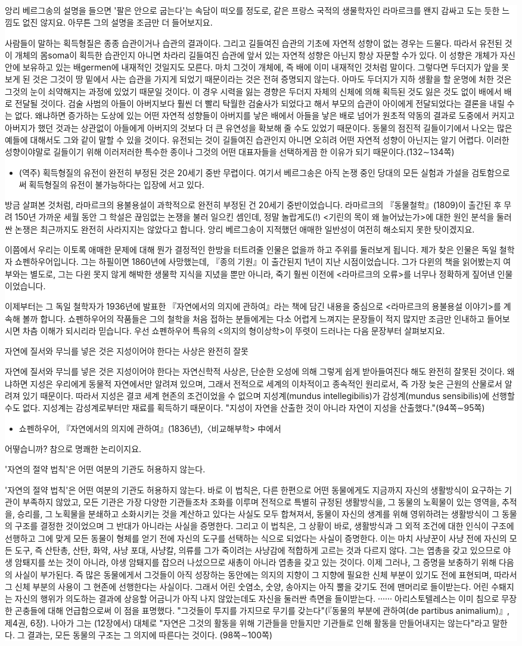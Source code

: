  

앙리 베르그송의 설명을 들으면 '팔은 안으로 굽는다'는 속담이 떠오를 정도로, 같은 프랑스 국적의 생물학자인 라마르크를 왠지 감싸고 도는 듯한 느낌도 없진 않지요. 아무튼 그의 설명을 조금만 더 들어보지요.









사람들이 말하는 획득형질은 종종 습관이거나 습관의 결과이다. 그리고 길들여진 습관의 기초에 자연적 성향이 없는 경우는 드물다. 따라서 유전된 것이 개체의 몸soma이 획득한 습관인지 아니면 차라리 길들여진 습관에 앞서 있는 자연적 성향은 아닌지 항상 자문할 수가 있다. 이 성향은 개체가 자신 안에 보유하고 있는 배germen에 내재적인 것일지도 모른다. 마치 그것이 개체에, 즉 배에 이미 내재적인 것처럼 말이다. 그렇다면 두더지가 앞을 못 보게 된 것은 그것이 땅 밑에서 사는 습관을 가지게 되었기 때문이라는 것은 전혀 증명되지 않는다. 아마도 두더지가 지하 생활을 할 운명에 처한 것은 그것의 눈이 쇠약해지는 과정에 있었기 때문일 것이다. 이 경우 시력을 잃는 경향은 두더지 자체의 신체에 의해 획득된 것도 잃은 것도 없이 배에서 배로 전달될 것이다. 검술 사범의 아들이 아버지보다 훨씬 더 빨리 탁월한 검술사가 되었다고 해서 부모의 습관이 아이에게 전달되었다는 결론을 내릴 수는 없다. 왜냐하면 증가하는 도상에 있는 어떤 자연적 성향들이 아버지를 낳은 배에서 아들을 낳은 배로 넘어가 원초적 약동의 결과로 도중에서 커지고 아버지가 했던 것과는 상관없이 아들에게 아버지의 것보다 더 큰 유연성을 확보해 줄 수도 있었기 때문이다. 동물의 점진적 길들이기에서 나오는 많은 예들에 대해서도 그와 같이 말할 수 있을 것이다. 유전되는 것이 길들여진 습관인지 아니면 오히려 어떤 자연적 성향이 아닌지는 알기 어렵다. 이러한 성향이야말로 길들이기 위해 이러저러한 특수한 종이나 그것의 어떤 대표자들을 선택하게끔 한 이유가 되기 때문이다.(132∼134쪽)

* (역주) 획득형질의 유전이 완전히 부정된 것은 20세기 중반 무렵이다. 여기서 베르그송은 아직 논쟁 중인 당대의 모든 실험과 가설을 검토함으로써 획득형질의 유전이 불가능하다는 입장에 서고 있다.


방금 살펴본 것처럼, 라마르크의 용불용설이 과학적으로 완전히 부정된 건 20세기 중반이었습니다. 라마르크의 『동물철학』(1809)이 출간된 후 무려 150년 가까운 세월 동안 그 학설은 끊임없는 논쟁을 불러 일으킨 셈인데, 정말 놀랍게도(!) <기린의 목이 왜 늘어났는가>에 대한 원인 분석을 둘러싼 논쟁은 최근까지도 완전히 사라지지는 않았다고 합니다. 앙리 베르그송이 지적했던 애매한 일반성이 여전히 해소되지 못한 탓이겠지요.



이쯤에서 우리는 이토록 애매한 문제에 대해 뭔가 결정적인 한방을 터트려줄 인물은 없을까 하고 주위를 둘러보게 됩니다. 제가 찾은 인물은 독일 철학자 쇼펜하우어입니다. 그는 하필이면 1860년에 사망했는데, 『종의 기원』이 출간된지 1년이 지난 시점이었습니다. 그가 다윈의 책을 읽어봤는지 여부와는 별도로, 그는 다윈 못지 않게 해박한 생물학 지식을 지녔을 뿐만 아니라, 죽기 훨씬 이전에 <라마르크의 오류>를 너무나 정확하게 짚어낸 인물이었습니다.









이제부터는 그 독일 철학자가 1936년에 발표한 『자연에서의 의지에 관하여』라는 책에 담긴 내용을 중심으로 <라마르크의 용불용설 이야기>를 계속해 볼까 합니다. 쇼펜하우어의 작품들은 그의 철학을 처음 접하는 분들에게는 다소 어렵게 느껴지는 문장들이 적지 많지만 조금만 인내하고 들어보시면 차츰 이해가 되시리라 믿습니다. 우선 쇼펜하우어 특유의 <의지의 형이상학>이 뚜렷이 드러나는 다음 문장부터 살펴보지요.

 

자연에 질서와 무늬를 넣은 것은 지성이어야 한다는 사상은 완전히 잘못

자연에 질서와 무늬를 넣은 것은 지성이어야 한다는 자연신학적 사상은, 단순한 오성에 의해 그렇게 쉽게 받아들여진다 해도 완전히 잘못된 것이다. 왜냐하면 지성은 우리에게 동물적 자연에서만 알려져 있으며, 그래서 전적으로 세계의 이차적이고 종속적인 원리로서, 즉 가장 늦은 근원의 산물로서 알려져 있기 때문이다. 따라서 지성은 결코 세계 현존의 조건이었을 수 없으며 지성계(mundus intellegibilis)가 감성계(mundus sensibilis)에 선행할 수도 없다. 지성계는 감성계로부터만 재료를 획득하기 때문이다. "지성이 자연을 산출한 것이 아니라 자연이 지성을 산출했다."(94쪽∼95쪽)

 - 쇼펜하우어, 『자연에서의 의지에 관하여』(1836년),〈비교해부학> 中에서

어떻습니까? 참으로 명쾌한 논리이지요.
 

'자연의 절약 법칙'은 어떤 여분의 기관도 허용하지 않는다.

'자연의 절약 법칙'은 어떤 여분의 기관도 허용하지 않는다. 바로 이 법칙은, 다른 한편으로 어떤 동물에게도 지금까지 자신의 생활방식이 요구하는 기관이 부족하지 않았고, 모든 기관은 가장 다양한 기관들조차 조화를 이루며 전적으로 특별히 규정된 생활방식을, 그 동물의 노획물이 있는 영역을, 추적을, 승리를, 그 노획물을 분쇄하고 소화시키는 것을 계산하고 있다는 사실도 모두 합쳐져서, 동물이 자신의 생계를 위해 영위하려는 생활방식이 그 동물의 구조를 결정한 것이었으며 그 반대가 아니라는 사실을 증명한다. 그리고 이 법칙은, 그 상황이 바로, 생활방식과 그 외적 조건에 대한 인식이 구조에 선행하고 그에 맞게 모든 동물이 형체를 얻기 전에 자신의 도구를 선택하는 식으로 되었다는 사실이 증명한다. 이는 마치 사냥꾼이 사냥 전에 자신의 모든 도구, 즉 산탄총, 산탄, 화약, 사냥 포대, 사냥칼, 의류를 그가 죽이려는 사냥감에 적합하게 고르는 것과 다르지 않다. 그는 엽총을 갖고 있으므로 야생 암퇘지를 쏘는 것이 아니라, 야생 암퇘지를 잡으러 나섰으므로 새총이 아니라 엽총을 갖고 있는 것이다. 이제 그러나, 그 증명을 보충하기 위해 다음의 사실이 부가된다. 즉 많은 동물에게서 그것들이 아직 성장하는 동안에는 의지의 지향이 그 지향에 필요한 신체 부분이 있기도 전에 표현되며, 따라서 그 신체 부분의 사용이 그 현존에 선행한다는 사실이다. 그래서 어린 숫염소, 숫양, 송아지는 아직 뿔을 갖기도 전에 맨머리로 들이받는다. 어린 수퇘지는 자신의 행위가 의도하는 결과에 상응할 어금니가 아직 나지 않았는데도 자신을 둘러싼 측면을 들이받는다. ······ 아리스토텔레스는 이미 침으로 무장한 곤충들에 대해 언급함으로써 이 점을 표명했다. "그것들이 투지를 가지므로 무기를 갖는다"(『동물의 부분에 관하여(de partibus animalium)』, 제4권, 6장). 나아가 그는 (12장에서) 대체로 "자연은 그것의 활동을 위해 기관들을 만들지만 기관들로 인해 활동을 만들어내지는 않는다"라고 말한다. 그 결과는, 모든 동물의 구조는 그 의지에 따른다는 것이다. (98쪽∼100쪽)

